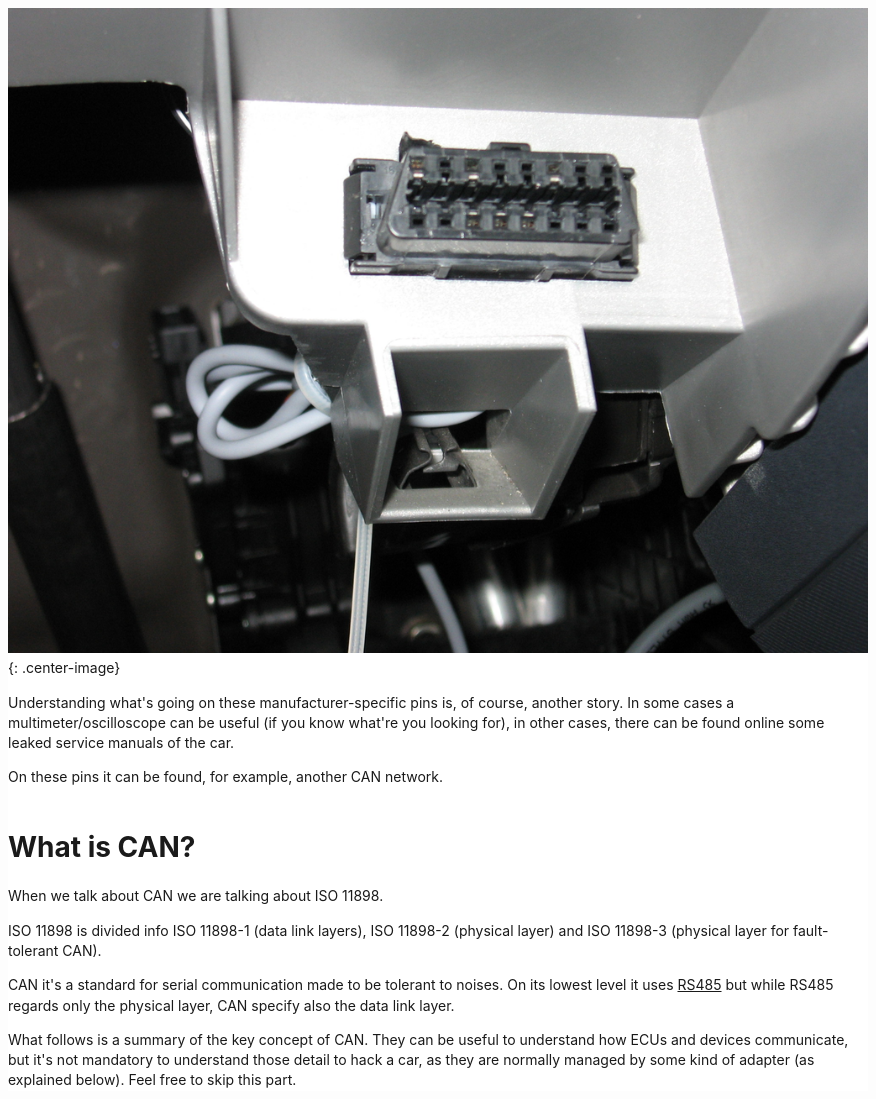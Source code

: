 ![OBD-II on a real car](/assets/images/OBDII_REAL.jpg){: .center-image}

Understanding what's going on these manufacturer-specific pins is, of course, another story. In some cases a multimeter/oscilloscope can be useful (if you know what're you looking for), in other cases, there can be found online some leaked service manuals of the car.

On these pins it can be found, for example, another CAN network.
# What is CAN?
When we talk about CAN we are talking about ISO 11898.

ISO 11898 is divided info ISO 11898-1 (data link layers), ISO 11898-2 (physical layer) and ISO 11898-3 (physical layer for fault-tolerant CAN).

CAN it's a standard for serial communication made to be tolerant to noises. On its lowest level it uses [RS485](https://en.wikipedia.org/wiki/RS-485) but while RS485 regards only the physical layer, CAN specify also the data link layer.

What follows is a summary of the key concept of CAN. They can be useful to understand how ECUs and devices communicate, but it's not mandatory to understand those detail to hack a car, as they are normally managed by some kind of adapter (as explained below). Feel free to skip this part.

